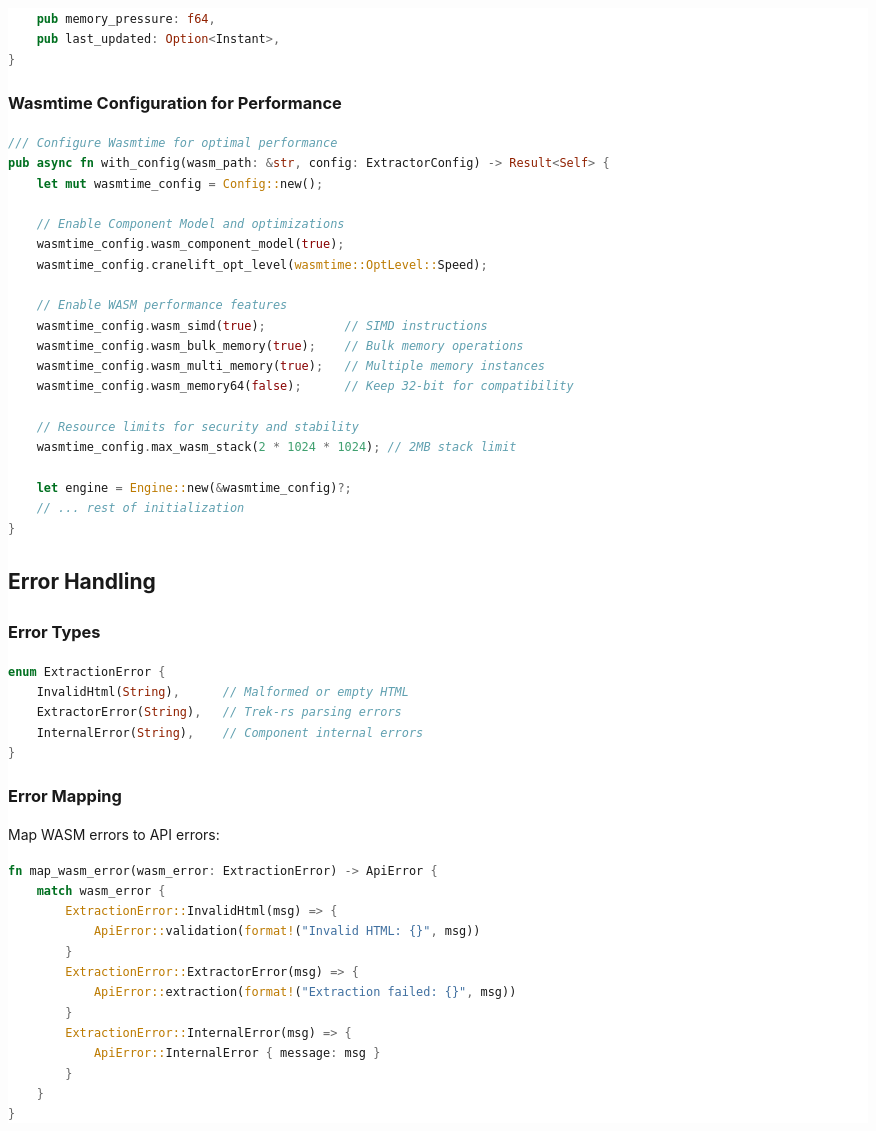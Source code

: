 ```rust
    pub memory_pressure: f64,
    pub last_updated: Option<Instant>,
}
```

### Wasmtime Configuration for Performance

```rust
/// Configure Wasmtime for optimal performance
pub async fn with_config(wasm_path: &str, config: ExtractorConfig) -> Result<Self> {
    let mut wasmtime_config = Config::new();

    // Enable Component Model and optimizations
    wasmtime_config.wasm_component_model(true);
    wasmtime_config.cranelift_opt_level(wasmtime::OptLevel::Speed);

    // Enable WASM performance features
    wasmtime_config.wasm_simd(true);           // SIMD instructions
    wasmtime_config.wasm_bulk_memory(true);    // Bulk memory operations
    wasmtime_config.wasm_multi_memory(true);   // Multiple memory instances
    wasmtime_config.wasm_memory64(false);      // Keep 32-bit for compatibility

    // Resource limits for security and stability
    wasmtime_config.max_wasm_stack(2 * 1024 * 1024); // 2MB stack limit

    let engine = Engine::new(&wasmtime_config)?;
    // ... rest of initialization
}
```

## Error Handling

### Error Types

```rust
enum ExtractionError {
    InvalidHtml(String),      // Malformed or empty HTML
    ExtractorError(String),   // Trek-rs parsing errors
    InternalError(String),    // Component internal errors
}
```

### Error Mapping

Map WASM errors to API errors:

```rust
fn map_wasm_error(wasm_error: ExtractionError) -> ApiError {
    match wasm_error {
        ExtractionError::InvalidHtml(msg) => {
            ApiError::validation(format!("Invalid HTML: {}", msg))
        }
        ExtractionError::ExtractorError(msg) => {
            ApiError::extraction(format!("Extraction failed: {}", msg))
        }
        ExtractionError::InternalError(msg) => {
            ApiError::InternalError { message: msg }
        }
    }
}
```
